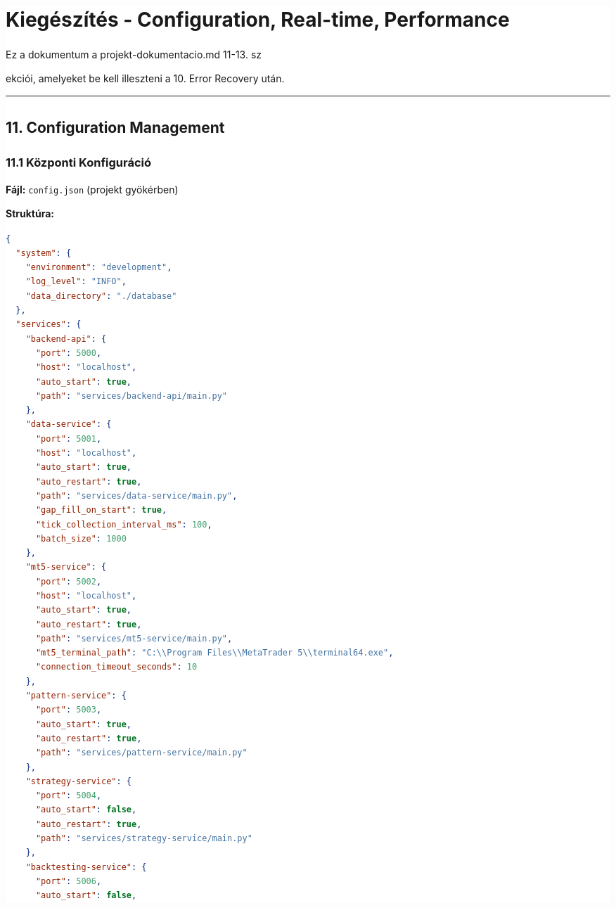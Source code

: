 # Kiegészítés - Configuration, Real-time, Performance

Ez a dokumentum a projekt-dokumentacio.md 11-13. sz

ekciói, amelyeket be kell illeszteni a 10. Error Recovery után.

---

## 11. Configuration Management

### 11.1 Központi Konfiguráció

**Fájl:** `config.json` (projekt gyökérben)

**Struktúra:**

```json
{
  "system": {
    "environment": "development",
    "log_level": "INFO",
    "data_directory": "./database"
  },
  "services": {
    "backend-api": {
      "port": 5000,
      "host": "localhost",
      "auto_start": true,
      "path": "services/backend-api/main.py"
    },
    "data-service": {
      "port": 5001,
      "host": "localhost",
      "auto_start": true,
      "auto_restart": true,
      "path": "services/data-service/main.py",
      "gap_fill_on_start": true,
      "tick_collection_interval_ms": 100,
      "batch_size": 1000
    },
    "mt5-service": {
      "port": 5002,
      "host": "localhost",
      "auto_start": true,
      "auto_restart": true,
      "path": "services/mt5-service/main.py",
      "mt5_terminal_path": "C:\\Program Files\\MetaTrader 5\\terminal64.exe",
      "connection_timeout_seconds": 10
    },
    "pattern-service": {
      "port": 5003,
      "auto_start": true,
      "auto_restart": true,
      "path": "services/pattern-service/main.py"
    },
    "strategy-service": {
      "port": 5004,
      "auto_start": false,
      "auto_restart": true,
      "path": "services/strategy-service/main.py"
    },
    "backtesting-service": {
      "port": 5006,
      "auto_start": false,
```